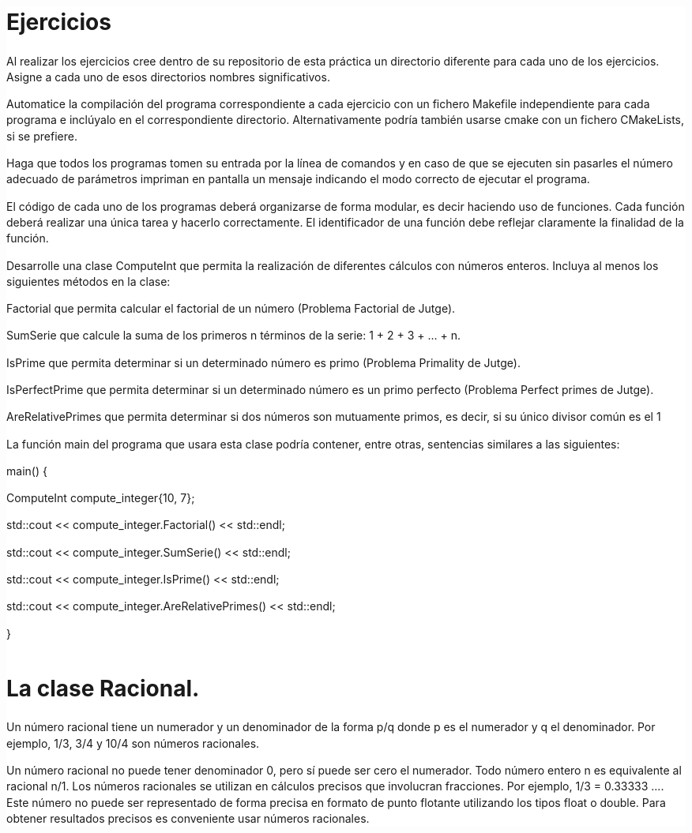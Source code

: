 
# Ejercicios
Al realizar los ejercicios cree dentro de su repositorio de esta práctica un directorio diferente para cada uno de los ejercicios. Asigne a cada uno de esos directorios nombres significativos.

Automatice la compilación del programa correspondiente a cada ejercicio con un fichero Makefile independiente para cada programa e inclúyalo en el correspondiente directorio. Alternativamente podría también usarse cmake con un fichero CMakeLists, si se prefiere.

Haga que todos los programas tomen su entrada por la línea de comandos y en caso de que se ejecuten sin pasarles el número adecuado de parámetros impriman en pantalla un mensaje indicando el modo correcto de ejecutar el programa.

El código de cada uno de los programas deberá organizarse de forma modular, es decir haciendo uso de funciones. Cada función deberá realizar una única tarea y hacerlo correctamente. El identificador de una función debe reflejar claramente la finalidad de la función.

Desarrolle una clase ComputeInt que permita la realización de diferentes cálculos con números enteros. Incluya al menos los siguientes métodos en la clase:

Factorial que permita calcular el factorial de un número (Problema Factorial de Jutge).

SumSerie que calcule la suma de los primeros n términos de la serie: 1 + 2 + 3 + ... + n.

IsPrime que permita determinar si un determinado número es primo (Problema Primality de Jutge).

IsPerfectPrime que permita determinar si un determinado número es un primo perfecto (Problema Perfect primes de Jutge).

AreRelativePrimes que permita determinar si dos números son mutuamente primos, es decir, si su único divisor común es el 1

La función main del programa que usara esta clase podría contener, entre otras, sentencias similares a las siguientes:

main() {

  ComputeInt compute_integer{10, 7}; 

  std::cout << compute_integer.Factorial() << std::endl; 

  std::cout << compute_integer.SumSerie() << std::endl; 

  std::cout << compute_integer.IsPrime() << std::endl; 

  std::cout << compute_integer.AreRelativePrimes() << std::endl; 

}

# La clase Racional.
Un número racional tiene un numerador y un denominador de la forma p/q donde p es el numerador y q el denominador. Por ejemplo, 1/3, 3/4 y 10/4 son números racionales.

Un número racional no puede tener denominador 0, pero sí puede ser cero el numerador. Todo número entero n es equivalente al racional n/1. Los números racionales se utilizan en cálculos precisos que involucran fracciones. Por ejemplo, 1/3 = 0.33333 .... Este número no puede ser representado de forma precisa en formato de punto flotante utilizando los tipos float o double. Para obtener resultados precisos es conveniente usar números racionales.
